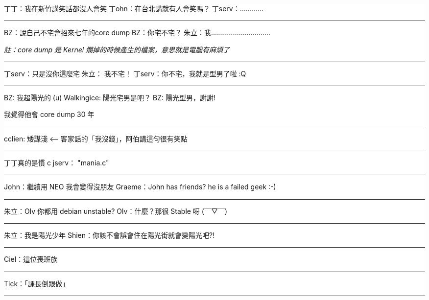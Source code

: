
丁丁：我在新竹講笑話都沒人會笑
丁ohn：在台北講就有人會笑嗎？
丁serv：............

---

BZ：說自己不宅會招來七年的core dump
BZ：你宅不宅？
朱立：我..............................

<i>註：core dump 是 Kernel 爛掉的時候產生的檔案，意思就是電腦有麻煩了</i>

---

丁serv：只是沒你這麼宅
朱立： 我不宅！
丁serv：你不宅，我就是型男了啦 :Q

---

BZ: 我超陽光的 (u)
Walkingice: 陽光宅男是吧？
BZ: 陽光型男，謝謝!

我覺得他會 core dump 30 年

---

cclien: 矮謀淺  <-- 客家話的「我沒錢」，阿伯講這句很有笑點

---

丁丁真的是慣 c
jserv： "mania.c"

---

John：繼續用 NEO 我會變得沒朋友
Graeme：John has friends? he is a failed geek :-)

---

朱立：Olv 你都用 debian unstable?
Olv：什麼？那很 Stable 呀 (￣▽￣)

---

朱立：我是陽光少年
Shien：你該不會誤會住在陽光街就會變陽光吧?!

---

Ciel：這位喪班族

---

Tick：「課長倒跟做」

---

